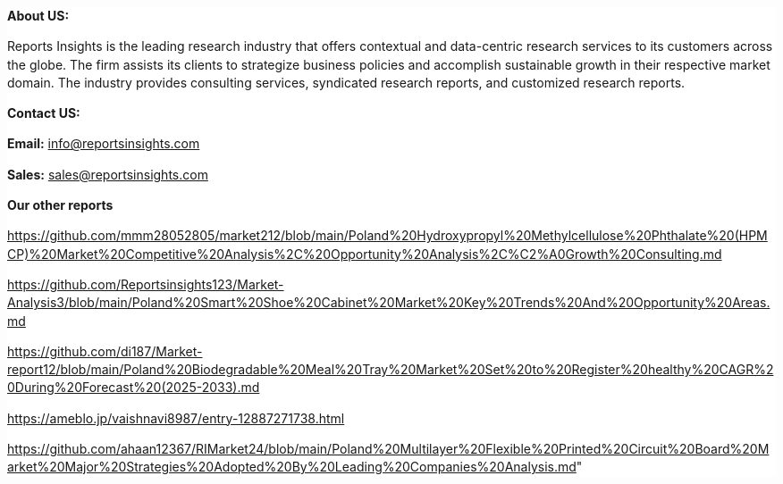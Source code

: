 <strong><strong>About US</strong>:</strong>

Reports Insights is the leading research industry that offers contextual and data-centric research services to its customers across the globe. The firm assists its clients to strategize business policies and accomplish sustainable growth in their respective market domain. The industry provides consulting services, syndicated research reports, and customized research reports.

<strong>Contact US:</strong>

<p class=""""><b>Email:</b> <a href=mailto:info@reportsinsights.com>info@reportsinsights.com</a></p>
<p class=""""><b>Sales:</b> <a href=mailto:sales@reportsinsights.com>sales@reportsinsights.com</a></p>

<strong>Our other reports</strong>

<a href=https://github.com/mmm28052805/market212/blob/main/Poland%20Hydroxypropyl%20Methylcellulose%20Phthalate%20(HPMCP)%20Market%20Competitive%20Analysis%2C%20Opportunity%20Analysis%2C%C2%A0Growth%20Consulting.md>https://github.com/mmm28052805/market212/blob/main/Poland%20Hydroxypropyl%20Methylcellulose%20Phthalate%20(HPMCP)%20Market%20Competitive%20Analysis%2C%20Opportunity%20Analysis%2C%C2%A0Growth%20Consulting.md</a>

<a href=https://github.com/Reportsinsights123/Market-Analysis3/blob/main/Poland%20Smart%20Shoe%20Cabinet%20Market%20Key%20Trends%20And%20Opportunity%20Areas.md>https://github.com/Reportsinsights123/Market-Analysis3/blob/main/Poland%20Smart%20Shoe%20Cabinet%20Market%20Key%20Trends%20And%20Opportunity%20Areas.md</a>

<a href=https://github.com/di187/Market-report12/blob/main/Poland%20Biodegradable%20Meal%20Tray%20Market%20Set%20to%20Register%20healthy%20CAGR%20During%20Forecast%20(2025-2033).md>https://github.com/di187/Market-report12/blob/main/Poland%20Biodegradable%20Meal%20Tray%20Market%20Set%20to%20Register%20healthy%20CAGR%20During%20Forecast%20(2025-2033).md</a>

<a href=https://ameblo.jp/vaishnavi8987/entry-12887271738.html>https://ameblo.jp/vaishnavi8987/entry-12887271738.html</a>

<a href=https://github.com/ahaan12367/RIMarket24/blob/main/Poland%20Multilayer%20Flexible%20Printed%20Circuit%20Board%20Market%20Major%20Strategies%20Adopted%20By%20Leading%20Companies%20Analysis.md>https://github.com/ahaan12367/RIMarket24/blob/main/Poland%20Multilayer%20Flexible%20Printed%20Circuit%20Board%20Market%20Major%20Strategies%20Adopted%20By%20Leading%20Companies%20Analysis.md</a>"
